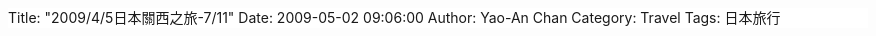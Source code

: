 Title: "2009/4/5日本關西之旅-7/11"
Date: 2009-05-02 09:06:00
Author: Yao-An Chan
Category: Travel
Tags: 日本旅行


<div class='post'>